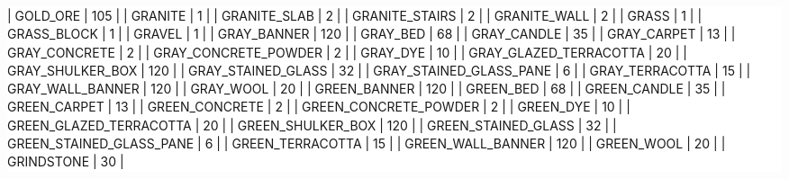 | GOLD_ORE                           | 105            |
| GRANITE                            | 1              |
| GRANITE_SLAB                       | 2              |
| GRANITE_STAIRS                     | 2              |
| GRANITE_WALL                       | 2              |
| GRASS                              | 1              |
| GRASS_BLOCK                        | 1              |
| GRAVEL                             | 1              |
| GRAY_BANNER                        | 120            |
| GRAY_BED                           | 68             |
| GRAY_CANDLE                        | 35             |
| GRAY_CARPET                        | 13             |
| GRAY_CONCRETE                      | 2              |
| GRAY_CONCRETE_POWDER               | 2              |
| GRAY_DYE                           | 10             |
| GRAY_GLAZED_TERRACOTTA             | 20             |
| GRAY_SHULKER_BOX                   | 120            |
| GRAY_STAINED_GLASS                 | 32             |
| GRAY_STAINED_GLASS_PANE            | 6              |
| GRAY_TERRACOTTA                    | 15             |
| GRAY_WALL_BANNER                   | 120            |
| GRAY_WOOL                          | 20             |
| GREEN_BANNER                       | 120            |
| GREEN_BED                          | 68             |
| GREEN_CANDLE                       | 35             |
| GREEN_CARPET                       | 13             |
| GREEN_CONCRETE                     | 2              |
| GREEN_CONCRETE_POWDER              | 2              |
| GREEN_DYE                          | 10             |
| GREEN_GLAZED_TERRACOTTA            | 20             |
| GREEN_SHULKER_BOX                  | 120            |
| GREEN_STAINED_GLASS                | 32             |
| GREEN_STAINED_GLASS_PANE           | 6              |
| GREEN_TERRACOTTA                   | 15             |
| GREEN_WALL_BANNER                  | 120            |
| GREEN_WOOL                         | 20             |
| GRINDSTONE                         | 30             |